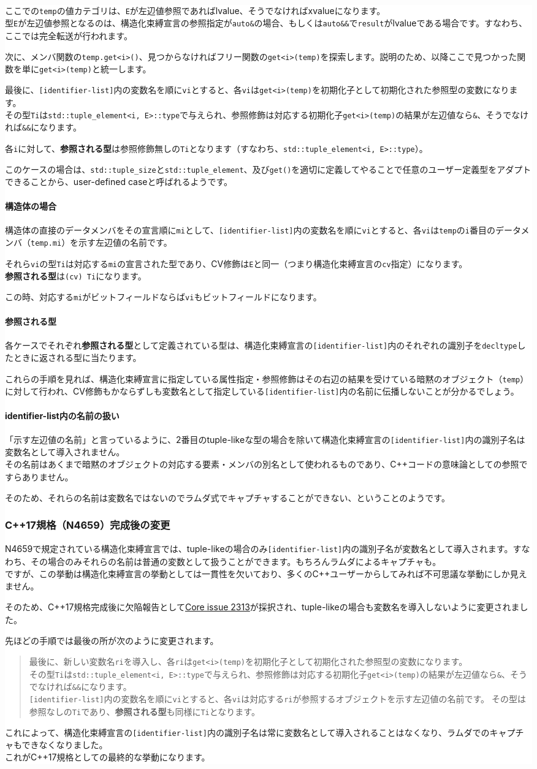 ここでの`temp`の値カテゴリは、`E`が左辺値参照であればlvalue、そうでなければxvalueになります。  
型`E`が左辺値参照となるのは、構造化束縛宣言の参照指定が`auto&`の場合、もしくは`auto&&`で`result`がlvalueである場合です。すなわち、ここでは完全転送が行われます。

次に、メンバ関数の`temp.get<i>()`、見つからなければフリー関数の`get<i>(temp)`を探索します。説明のため、以降ここで見つかった関数を単に`get<i>(temp)`と統一します。

最後に、`[identifier-list]`内の変数名を順に`vi`とすると、各`vi`は`get<i>(temp)`を初期化子として初期化された参照型の変数になります。  
その型`Ti`は`std::tuple_element<i, E>::type`で与えられ、参照修飾は対応する初期化子`get<i>(temp)`の結果が左辺値なら`&`、そうでなければ`&&`になります。

各`i`に対して、**参照される型**は参照修飾無しの`Ti`となります（すなわち、`std::tuple_element<i, E>::type`）。

このケースの場合は、`std::tuple_size`と`std::tuple_element`、及び`get()`を適切に定義してやることで任意のユーザー定義型をアダプトできることから、user-defined caseと呼ばれるようです。

#### 構造体の場合

構造体の直接のデータメンバをその宣言順に`mi`として、`[identifier-list]`内の変数名を順に`vi`とすると、各`vi`は`temp`の`i`番目のデータメンバ（`temp.mi`）を示す左辺値の名前です。

それら`vi`の型`Ti`は対応する`mi`の宣言された型であり、CV修飾は`E`と同一（つまり構造化束縛宣言の`cv`指定）になります。  
**参照される型**は`(cv) Ti`になります。

この時、対応する`mi`がビットフィールドならば`vi`もビットフィールドになります。

#### 参照される型

各ケースでそれぞれ**参照される型**として定義されている型は、構造化束縛宣言の`[identifier-list]`内のそれぞれの識別子を`decltype`したときに返される型に当たります。

これらの手順を見れば、構造化束縛宣言に指定している属性指定・参照修飾はその右辺の結果を受けている暗黙のオブジェクト（`temp`）に対して行われ、CV修飾もかならずしも変数名として指定している`[identifier-list]`内の名前に伝播しないことが分かるでしょう。

#### identifier-list内の名前の扱い

「示す左辺値の名前」と言っているように、2番目のtuple-likeな型の場合を除いて構造化束縛宣言の`[identifier-list]`内の識別子名は変数名として導入されません。  
その名前はあくまで暗黙のオブジェクトの対応する要素・メンバの別名として使われるものであり、C++コードの意味論としての参照ですらありません。

そのため、それらの名前は変数名ではないのでラムダ式でキャプチャすることができない、ということのようです。


### C++17規格（N4659）完成後の変更

N4659で規定されている構造化束縛宣言では、tuple-likeの場合のみ`[identifier-list]`内の識別子名が変数名として導入されます。すなわち、その場合のみそれらの名前は普通の変数として扱うことができます。もちろんラムダによるキャプチャも。  
ですが、この挙動は構造化束縛宣言の挙動としては一貫性を欠いており、多くのC++ユーザーからしてみれば不可思議な挙動にしか見えません。

そのため、C++17規格完成後に欠陥報告として[Core issue 2313](https://wg21.cmeerw.net/cwg/issue2313)が採択され、tuple-likeの場合も変数名を導入しないように変更されました。

先ほどの手順では最後の所が次のように変更されます。

>最後に、新しい変数名`ri`を導入し、各`ri`は`get<i>(temp)`を初期化子として初期化された参照型の変数になります。  
>その型`Ti`は`std::tuple_element<i, E>::type`で与えられ、参照修飾は対応する初期化子`get<i>(temp)`の結果が左辺値なら`&`、そうでなければ`&&`になります。  
>`[identifier-list]`内の変数名を順に`vi`とすると、各`vi`は対応する`ri`が参照するオブジェクトを示す左辺値の名前です。
>その型は参照なしの`Ti`であり、**参照される型**も同様に`Ti`となります。

これによって、構造化束縛宣言の`[identifier-list]`内の識別子名は常に変数名として導入されることはなくなり、ラムダでのキャプチャもできなくなりました。  
これがC++17規格としての最終的な挙動になります。
